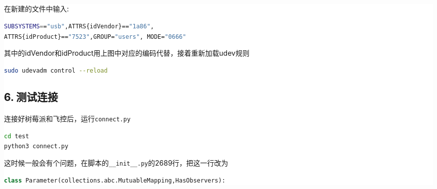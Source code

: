 在新建的文件中输入:

```bash
SUBSYSTEMS=="usb",ATTRS{idVendor}=="1a86",
ATTRS{idProduct}=="7523",GROUP="users", MODE="0666"
```

其中的idVendor和idProduct用上图中对应的编码代替，接着重新加载udev规则

```bash
sudo udevadm control --reload
```

## 6\. 测试连接

连接好树莓派和飞控后，运行`connect.py`

```bash
cd test
python3 connect.py
```

这时候一般会有个问题，在脚本的`__init__.py`的2689行，把这一行改为

```python
class Parameter(collections.abc.MutuableMapping,HasObservers):
```






